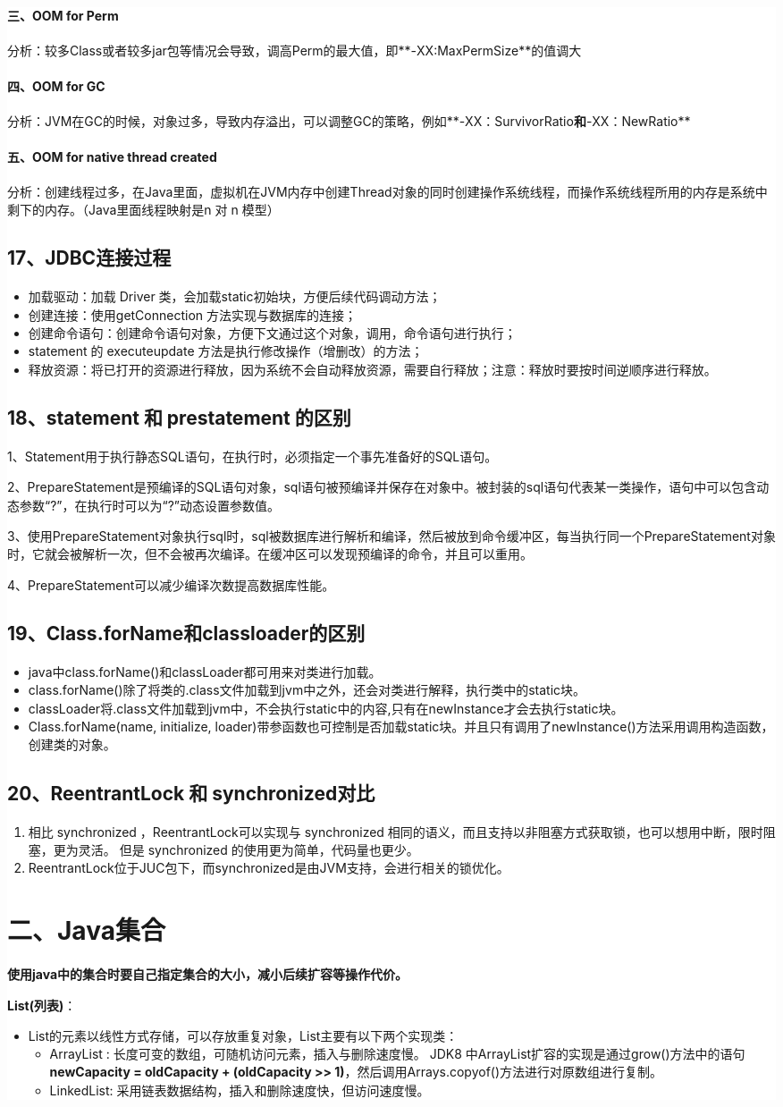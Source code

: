#### 三、OOM for Perm

分析：较多Class或者较多jar包等情况会导致，调高Perm的最大值，即**-XX:MaxPermSize**的值调大

#### 四、OOM for GC

分析：JVM在GC的时候，对象过多，导致内存溢出，可以调整GC的策略，例如**-XX：SurvivorRatio**和**-XX：NewRatio**

#### 五、OOM for native thread created

分析：创建线程过多，在Java里面，虚拟机在JVM内存中创建Thread对象的同时创建操作系统线程，而操作系统线程所用的内存是系统中剩下的内存。（Java里面线程映射是n 对 n 模型）

## 17、JDBC连接过程

- 加载驱动：加载 Driver 类，会加载static初始块，方便后续代码调动方法；
- 创建连接：使用getConnection 方法实现与数据库的连接；
- 创建命令语句：创建命令语句对象，方便下文通过这个对象，调用，命令语句进行执行；
- statement 的 executeupdate 方法是执行修改操作（增删改）的方法；
- 释放资源：将已打开的资源进行释放，因为系统不会自动释放资源，需要自行释放；注意：释放时要按时间逆顺序进行释放。

## 18、statement 和 prestatement 的区别

1、Statement用于执行静态SQL语句，在执行时，必须指定一个事先准备好的SQL语句。 

2、PrepareStatement是预编译的SQL语句对象，sql语句被预编译并保存在对象中。被封装的sql语句代表某一类操作，语句中可以包含动态参数“?”，在执行时可以为“?”动态设置参数值。 

3、使用PrepareStatement对象执行sql时，sql被数据库进行解析和编译，然后被放到命令缓冲区，每当执行同一个PrepareStatement对象时，它就会被解析一次，但不会被再次编译。在缓冲区可以发现预编译的命令，并且可以重用。 

4、PrepareStatement可以减少编译次数提高数据库性能。

## 19、Class.forName和classloader的区别

- java中class.forName()和classLoader都可用来对类进行加载。
- class.forName()除了将类的.class文件加载到jvm中之外，还会对类进行解释，执行类中的static块。
- classLoader将.class文件加载到jvm中，不会执行static中的内容,只有在newInstance才会去执行static块。
- Class.forName(name, initialize, loader)带参函数也可控制是否加载static块。并且只有调用了newInstance()方法采用调用构造函数，创建类的对象。

## 20、ReentrantLock 和 synchronized对比

1. 相比 synchronized ，ReentrantLock可以实现与 synchronized 相同的语义，而且支持以非阻塞方式获取锁，也可以想用中断，限时阻塞，更为灵活。 但是 synchronized 的使用更为简单，代码量也更少。
2. ReentrantLock位于JUC包下，而synchronized是由JVM支持，会进行相关的锁优化。

# 二、Java集合

**使用java中的集合时要自己指定集合的大小，减小后续扩容等操作代价。**

**List(列表)**：

- List的元素以线性方式存储，可以存放重复对象，List主要有以下两个实现类：
  - ArrayList : 长度可变的数组，可随机访问元素，插入与删除速度慢。 JDK8 中ArrayList扩容的实现是通过grow()方法中的语句**newCapacity = oldCapacity + (oldCapacity >> 1)**，然后调用Arrays.copyof()方法进行对原数组进行复制。
  - LinkedList: 采用链表数据结构，插入和删除速度快，但访问速度慢。
